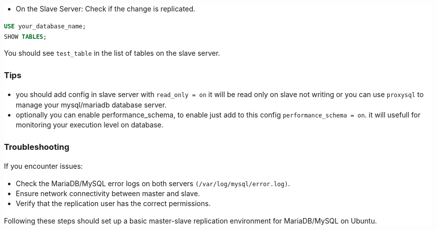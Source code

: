 - On the Slave Server:
Check if the change is replicated.

```sql
USE your_database_name;
SHOW TABLES;
```

You should see `test_table` in the list of tables on the slave server.

### Tips

- you should add config in slave server with `read_only = on` it will be read only on slave not writing or you can use `proxysql` to manage your mysql/mariadb database server.
- optionally you can enable performance_schema, to enable just add to this config `performance_schema = on`. it will usefull for monitoring your execution level on database.

### Troubleshooting
If you encounter issues:

- Check the MariaDB/MySQL error logs on both servers `(/var/log/mysql/error.log)`.
- Ensure network connectivity between master and slave.
- Verify that the replication user has the correct permissions.

Following these steps should set up a basic master-slave replication environment for MariaDB/MySQL on Ubuntu.